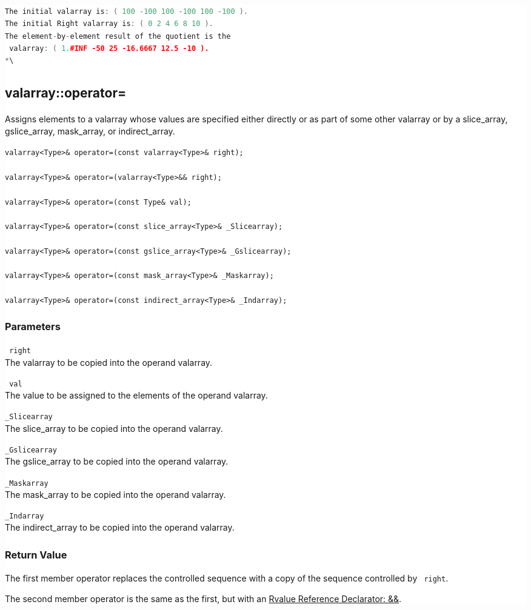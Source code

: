```cpp  
The initial valarray is: ( 100 -100 100 -100 100 -100 ).  
The initial Right valarray is: ( 0 2 4 6 8 10 ).  
The element-by-element result of the quotient is the  
 valarray: ( 1.#INF -50 25 -16.6667 12.5 -10 ).  
*\  
```  
  
##  <a name="valarray__operator_eq"></a>  valarray::operator=  
 Assigns elements to a valarray whose values are specified either directly or as part of some other valarray or by a slice_array, gslice_array, mask_array, or indirect_array.  
  
```  
valarray<Type>& operator=(const valarray<Type>& right);

valarray<Type>& operator=(valarray<Type>&& right);

valarray<Type>& operator=(const Type& val);

valarray<Type>& operator=(const slice_array<Type>& _Slicearray);

valarray<Type>& operator=(const gslice_array<Type>& _Gslicearray);

valarray<Type>& operator=(const mask_array<Type>& _Maskarray);

valarray<Type>& operator=(const indirect_array<Type>& _Indarray);
```  
  
### Parameters  
 ` right`  
 The valarray to be copied into the operand valarray.  
  
 ` val`  
 The value to be assigned to the elements of the operand valarray.  
  
 `_Slicearray`  
 The slice_array to be copied into the operand valarray.  
  
 `_Gslicearray`  
 The gslice_array to be copied into the operand valarray.  
  
 `_Maskarray`  
 The mask_array to be copied into the operand valarray.  
  
 `_Indarray`  
 The indirect_array to be copied into the operand valarray.  
  
### Return Value  
 The first member operator replaces the controlled sequence with a copy of the sequence controlled by ` right`.  
  
 The second member operator is the same as the first, but with an [Rvalue Reference Declarator: &&](../cpp/rvalue-reference-declarator-amp-amp.md).  
  